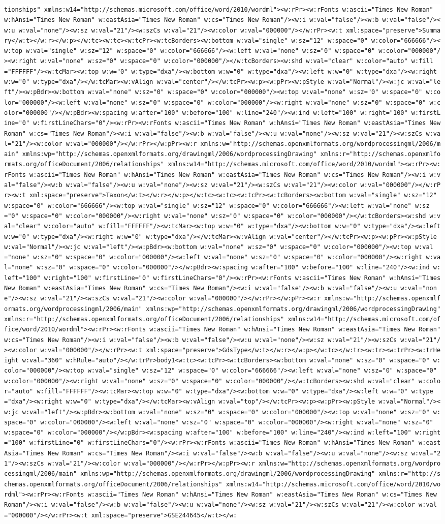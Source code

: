 ``````{=openxml}
tionships" xmlns:w14="http://schemas.microsoft.com/office/word/2010/wordml"><w:rPr><w:rFonts w:ascii="Times New Roman" w:hAnsi="Times New Roman" w:eastAsia="Times New Roman" w:cs="Times New Roman"/><w:i w:val="false"/><w:b w:val="false"/><w:u w:val="none"/><w:sz w:val="21"/><w:szCs w:val="21"/><w:color w:val="000000"/></w:rPr><w:t xml:space="preserve">Summary</w:t></w:r></w:p></w:tc><w:tc><w:tcPr><w:tcBorders><w:bottom w:val="single" w:sz="12" w:space="0" w:color="666666"/><w:top w:val="single" w:sz="12" w:space="0" w:color="666666"/><w:left w:val="none" w:sz="0" w:space="0" w:color="000000"/><w:right w:val="none" w:sz="0" w:space="0" w:color="000000"/></w:tcBorders><w:shd w:val="clear" w:color="auto" w:fill="FFFFFF"/><w:tcMar><w:top w:w="0" w:type="dxa"/><w:bottom w:w="0" w:type="dxa"/><w:left w:w="0" w:type="dxa"/><w:right w:w="0" w:type="dxa"/></w:tcMar><w:vAlign w:val="center"/></w:tcPr><w:p><w:pPr><w:pStyle w:val="Normal"/><w:jc w:val="left"/><w:pBdr><w:bottom w:val="none" w:sz="0" w:space="0" w:color="000000"/><w:top w:val="none" w:sz="0" w:space="0" w:color="000000"/><w:left w:val="none" w:sz="0" w:space="0" w:color="000000"/><w:right w:val="none" w:sz="0" w:space="0" w:color="000000"/></w:pBdr><w:spacing w:after="100" w:before="100" w:line="240"/><w:ind w:left="100" w:right="100" w:firstLine="0" w:firstLineChars="0"/><w:rPr><w:rFonts w:ascii="Times New Roman" w:hAnsi="Times New Roman" w:eastAsia="Times New Roman" w:cs="Times New Roman"/><w:i w:val="false"/><w:b w:val="false"/><w:u w:val="none"/><w:sz w:val="21"/><w:szCs w:val="21"/><w:color w:val="000000"/></w:rPr></w:pPr><w:r xmlns:w="http://schemas.openxmlformats.org/wordprocessingml/2006/main" xmlns:wp="http://schemas.openxmlformats.org/drawingml/2006/wordprocessingDrawing" xmlns:r="http://schemas.openxmlformats.org/officeDocument/2006/relationships" xmlns:w14="http://schemas.microsoft.com/office/word/2010/wordml"><w:rPr><w:rFonts w:ascii="Times New Roman" w:hAnsi="Times New Roman" w:eastAsia="Times New Roman" w:cs="Times New Roman"/><w:i w:val="false"/><w:b w:val="false"/><w:u w:val="none"/><w:sz w:val="21"/><w:szCs w:val="21"/><w:color w:val="000000"/></w:rPr><w:t xml:space="preserve">Taxon</w:t></w:r></w:p></w:tc><w:tc><w:tcPr><w:tcBorders><w:bottom w:val="single" w:sz="12" w:space="0" w:color="666666"/><w:top w:val="single" w:sz="12" w:space="0" w:color="666666"/><w:left w:val="none" w:sz="0" w:space="0" w:color="000000"/><w:right w:val="none" w:sz="0" w:space="0" w:color="000000"/></w:tcBorders><w:shd w:val="clear" w:color="auto" w:fill="FFFFFF"/><w:tcMar><w:top w:w="0" w:type="dxa"/><w:bottom w:w="0" w:type="dxa"/><w:left w:w="0" w:type="dxa"/><w:right w:w="0" w:type="dxa"/></w:tcMar><w:vAlign w:val="center"/></w:tcPr><w:p><w:pPr><w:pStyle w:val="Normal"/><w:jc w:val="left"/><w:pBdr><w:bottom w:val="none" w:sz="0" w:space="0" w:color="000000"/><w:top w:val="none" w:sz="0" w:space="0" w:color="000000"/><w:left w:val="none" w:sz="0" w:space="0" w:color="000000"/><w:right w:val="none" w:sz="0" w:space="0" w:color="000000"/></w:pBdr><w:spacing w:after="100" w:before="100" w:line="240"/><w:ind w:left="100" w:right="100" w:firstLine="0" w:firstLineChars="0"/><w:rPr><w:rFonts w:ascii="Times New Roman" w:hAnsi="Times New Roman" w:eastAsia="Times New Roman" w:cs="Times New Roman"/><w:i w:val="false"/><w:b w:val="false"/><w:u w:val="none"/><w:sz w:val="21"/><w:szCs w:val="21"/><w:color w:val="000000"/></w:rPr></w:pPr><w:r xmlns:w="http://schemas.openxmlformats.org/wordprocessingml/2006/main" xmlns:wp="http://schemas.openxmlformats.org/drawingml/2006/wordprocessingDrawing" xmlns:r="http://schemas.openxmlformats.org/officeDocument/2006/relationships" xmlns:w14="http://schemas.microsoft.com/office/word/2010/wordml"><w:rPr><w:rFonts w:ascii="Times New Roman" w:hAnsi="Times New Roman" w:eastAsia="Times New Roman" w:cs="Times New Roman"/><w:i w:val="false"/><w:b w:val="false"/><w:u w:val="none"/><w:sz w:val="21"/><w:szCs w:val="21"/><w:color w:val="000000"/></w:rPr><w:t xml:space="preserve">GdsType</w:t></w:r></w:p></w:tc></w:tr><w:tr><w:trPr><w:trHeight w:val="360" w:hRule="auto"/></w:trPr>body1<w:tc><w:tcPr><w:tcBorders><w:bottom w:val="none" w:sz="0" w:space="0" w:color="000000"/><w:top w:val="single" w:sz="12" w:space="0" w:color="666666"/><w:left w:val="none" w:sz="0" w:space="0" w:color="000000"/><w:right w:val="none" w:sz="0" w:space="0" w:color="000000"/></w:tcBorders><w:shd w:val="clear" w:color="auto" w:fill="FFFFFF"/><w:tcMar><w:top w:w="0" w:type="dxa"/><w:bottom w:w="0" w:type="dxa"/><w:left w:w="0" w:type="dxa"/><w:right w:w="0" w:type="dxa"/></w:tcMar><w:vAlign w:val="top"/></w:tcPr><w:p><w:pPr><w:pStyle w:val="Normal"/><w:jc w:val="left"/><w:pBdr><w:bottom w:val="none" w:sz="0" w:space="0" w:color="000000"/><w:top w:val="none" w:sz="0" w:space="0" w:color="000000"/><w:left w:val="none" w:sz="0" w:space="0" w:color="000000"/><w:right w:val="none" w:sz="0" w:space="0" w:color="000000"/></w:pBdr><w:spacing w:after="100" w:before="100" w:line="240"/><w:ind w:left="100" w:right="100" w:firstLine="0" w:firstLineChars="0"/><w:rPr><w:rFonts w:ascii="Times New Roman" w:hAnsi="Times New Roman" w:eastAsia="Times New Roman" w:cs="Times New Roman"/><w:i w:val="false"/><w:b w:val="false"/><w:u w:val="none"/><w:sz w:val="21"/><w:szCs w:val="21"/><w:color w:val="000000"/></w:rPr></w:pPr><w:r xmlns:w="http://schemas.openxmlformats.org/wordprocessingml/2006/main" xmlns:wp="http://schemas.openxmlformats.org/drawingml/2006/wordprocessingDrawing" xmlns:r="http://schemas.openxmlformats.org/officeDocument/2006/relationships" xmlns:w14="http://schemas.microsoft.com/office/word/2010/wordml"><w:rPr><w:rFonts w:ascii="Times New Roman" w:hAnsi="Times New Roman" w:eastAsia="Times New Roman" w:cs="Times New Roman"/><w:i w:val="false"/><w:b w:val="false"/><w:u w:val="none"/><w:sz w:val="21"/><w:szCs w:val="21"/><w:color w:val="000000"/></w:rPr><w:t xml:space="preserve">GSE244645</w:t></w:
``````